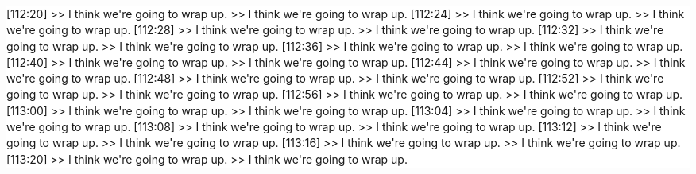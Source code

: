 [112:20] >> I think we're going to wrap up. >> I think we're going to wrap up.
[112:24] >> I think we're going to wrap up. >> I think we're going to wrap up.
[112:28] >> I think we're going to wrap up. >> I think we're going to wrap up.
[112:32] >> I think we're going to wrap up. >> I think we're going to wrap up.
[112:36] >> I think we're going to wrap up. >> I think we're going to wrap up.
[112:40] >> I think we're going to wrap up. >> I think we're going to wrap up.
[112:44] >> I think we're going to wrap up. >> I think we're going to wrap up.
[112:48] >> I think we're going to wrap up. >> I think we're going to wrap up.
[112:52] >> I think we're going to wrap up. >> I think we're going to wrap up.
[112:56] >> I think we're going to wrap up. >> I think we're going to wrap up.
[113:00] >> I think we're going to wrap up. >> I think we're going to wrap up.
[113:04] >> I think we're going to wrap up. >> I think we're going to wrap up.
[113:08] >> I think we're going to wrap up. >> I think we're going to wrap up.
[113:12] >> I think we're going to wrap up. >> I think we're going to wrap up.
[113:16] >> I think we're going to wrap up. >> I think we're going to wrap up.
[113:20] >> I think we're going to wrap up. >> I think we're going to wrap up.

